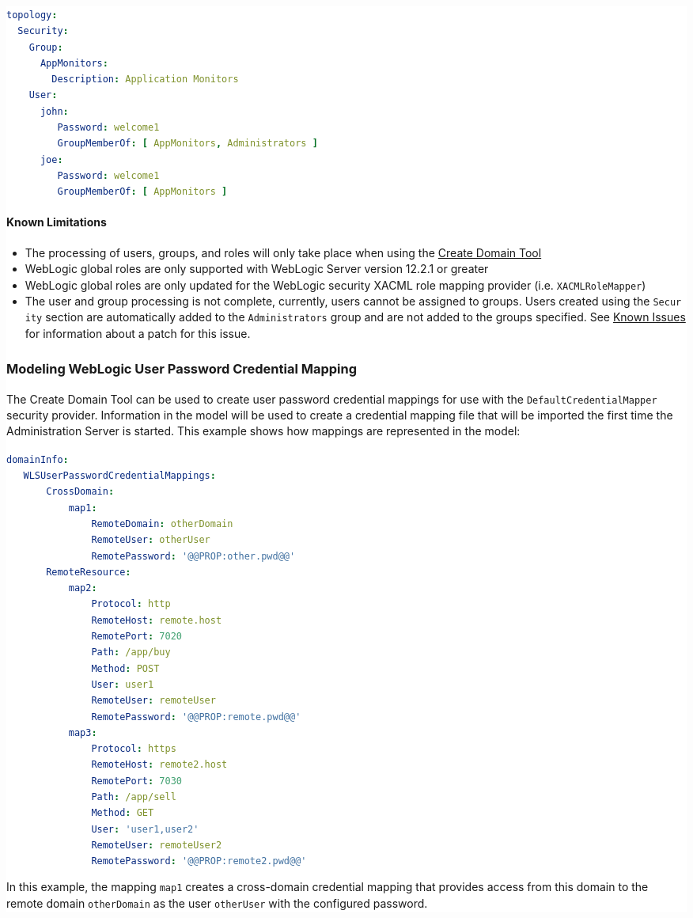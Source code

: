  ```yaml
 topology:
   Security:
     Group:
       AppMonitors:
         Description: Application Monitors
     User:
       john:
          Password: welcome1
          GroupMemberOf: [ AppMonitors, Administrators ]
       joe:
          Password: welcome1
          GroupMemberOf: [ AppMonitors ]
 ```

 #### Known Limitations

 - The processing of users, groups, and roles will only take place when using the [Create Domain Tool](create.md)
 - WebLogic global roles are only supported with WebLogic Server version 12.2.1 or greater
 - WebLogic global roles are only updated for the WebLogic security XACML role mapping provider (i.e. `XACMLRoleMapper`)
 - The user and group processing is not complete, currently, users cannot be assigned to groups. Users created using the `Security` section are automatically added to the `Administrators` group and are not added to the groups specified. See [Known Issues](../KnownIssues.md#assigning-security-groups-to-users) for information about a patch for this issue.

 ### Modeling WebLogic User Password Credential Mapping
 
 The Create Domain Tool can be used to create user password credential mappings for use with the `DefaultCredentialMapper` security provider. Information in the model will be used to create a credential mapping file that will be imported the first time the Administration Server is started. This example shows how mappings are represented in the model:
 ```yaml
domainInfo:
    WLSUserPasswordCredentialMappings:
        CrossDomain:
            map1:
                RemoteDomain: otherDomain
                RemoteUser: otherUser
                RemotePassword: '@@PROP:other.pwd@@'
        RemoteResource:
            map2:
                Protocol: http
                RemoteHost: remote.host
                RemotePort: 7020
                Path: /app/buy
                Method: POST
                User: user1
                RemoteUser: remoteUser
                RemotePassword: '@@PROP:remote.pwd@@'
            map3:
                Protocol: https
                RemoteHost: remote2.host
                RemotePort: 7030
                Path: /app/sell
                Method: GET
                User: 'user1,user2'
                RemoteUser: remoteUser2
                RemotePassword: '@@PROP:remote2.pwd@@'
```
 In this example, the mapping `map1` creates a cross-domain credential mapping that provides access from this domain to the remote domain `otherDomain` as the user `otherUser` with the configured password.
 